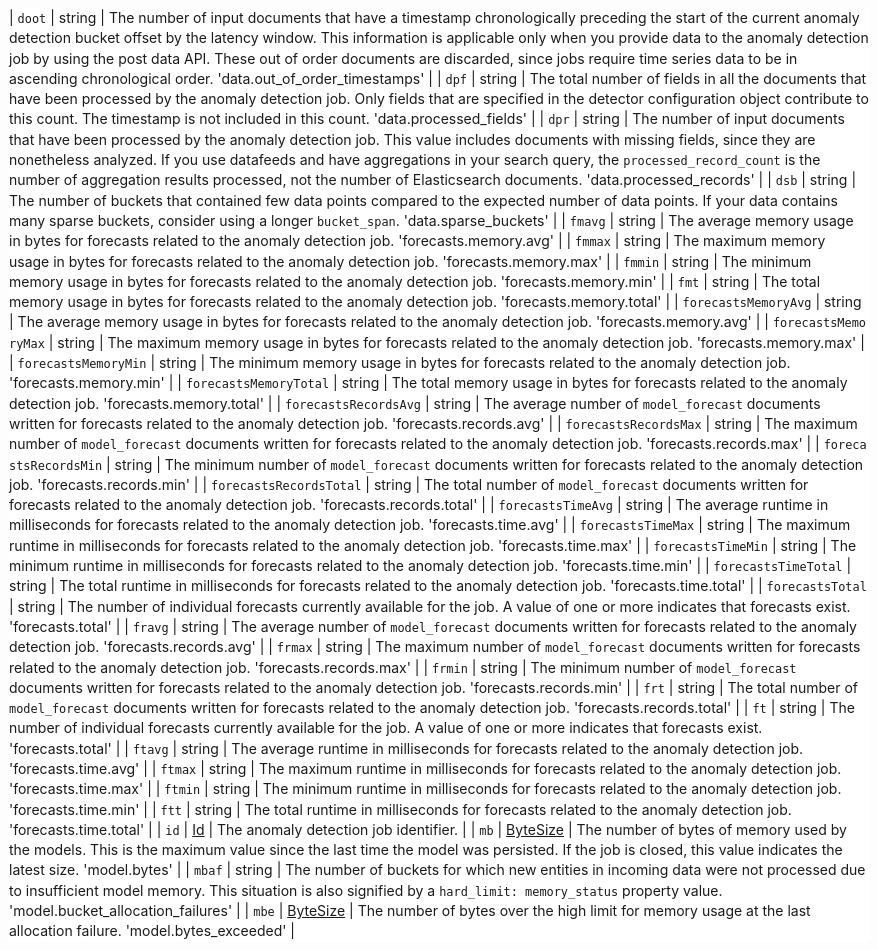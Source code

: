 | `doot` | string | The number of input documents that have a timestamp chronologically preceding the start of the current anomaly detection bucket offset by the latency window. This information is applicable only when you provide data to the anomaly detection job by using the post data API. These out of order documents are discarded, since jobs require time series data to be in ascending chronological order. 'data.out_of_order_timestamps' |
| `dpf` | string | The total number of fields in all the documents that have been processed by the anomaly detection job. Only fields that are specified in the detector configuration object contribute to this count. The timestamp is not included in this count. 'data.processed_fields' |
| `dpr` | string | The number of input documents that have been processed by the anomaly detection job. This value includes documents with missing fields, since they are nonetheless analyzed. If you use datafeeds and have aggregations in your search query, the `processed_record_count` is the number of aggregation results processed, not the number of Elasticsearch documents. 'data.processed_records' |
| `dsb` | string | The number of buckets that contained few data points compared to the expected number of data points. If your data contains many sparse buckets, consider using a longer `bucket_span`. 'data.sparse_buckets' |
| `fmavg` | string | The average memory usage in bytes for forecasts related to the anomaly detection job. 'forecasts.memory.avg' |
| `fmmax` | string | The maximum memory usage in bytes for forecasts related to the anomaly detection job. 'forecasts.memory.max' |
| `fmmin` | string | The minimum memory usage in bytes for forecasts related to the anomaly detection job. 'forecasts.memory.min' |
| `fmt` | string | The total memory usage in bytes for forecasts related to the anomaly detection job. 'forecasts.memory.total' |
| `forecastsMemoryAvg` | string | The average memory usage in bytes for forecasts related to the anomaly detection job. 'forecasts.memory.avg' |
| `forecastsMemoryMax` | string | The maximum memory usage in bytes for forecasts related to the anomaly detection job. 'forecasts.memory.max' |
| `forecastsMemoryMin` | string | The minimum memory usage in bytes for forecasts related to the anomaly detection job. 'forecasts.memory.min' |
| `forecastsMemoryTotal` | string | The total memory usage in bytes for forecasts related to the anomaly detection job. 'forecasts.memory.total' |
| `forecastsRecordsAvg` | string | The average number of `model_forecast` documents written for forecasts related to the anomaly detection job. 'forecasts.records.avg' |
| `forecastsRecordsMax` | string | The maximum number of `model_forecast` documents written for forecasts related to the anomaly detection job. 'forecasts.records.max' |
| `forecastsRecordsMin` | string | The minimum number of `model_forecast` documents written for forecasts related to the anomaly detection job. 'forecasts.records.min' |
| `forecastsRecordsTotal` | string | The total number of `model_forecast` documents written for forecasts related to the anomaly detection job. 'forecasts.records.total' |
| `forecastsTimeAvg` | string | The average runtime in milliseconds for forecasts related to the anomaly detection job. 'forecasts.time.avg' |
| `forecastsTimeMax` | string | The maximum runtime in milliseconds for forecasts related to the anomaly detection job. 'forecasts.time.max' |
| `forecastsTimeMin` | string | The minimum runtime in milliseconds for forecasts related to the anomaly detection job. 'forecasts.time.min' |
| `forecastsTimeTotal` | string | The total runtime in milliseconds for forecasts related to the anomaly detection job. 'forecasts.time.total' |
| `forecastsTotal` | string | The number of individual forecasts currently available for the job. A value of one or more indicates that forecasts exist. 'forecasts.total' |
| `fravg` | string | The average number of `model_forecast` documents written for forecasts related to the anomaly detection job. 'forecasts.records.avg' |
| `frmax` | string | The maximum number of `model_forecast` documents written for forecasts related to the anomaly detection job. 'forecasts.records.max' |
| `frmin` | string | The minimum number of `model_forecast` documents written for forecasts related to the anomaly detection job. 'forecasts.records.min' |
| `frt` | string | The total number of `model_forecast` documents written for forecasts related to the anomaly detection job. 'forecasts.records.total' |
| `ft` | string | The number of individual forecasts currently available for the job. A value of one or more indicates that forecasts exist. 'forecasts.total' |
| `ftavg` | string | The average runtime in milliseconds for forecasts related to the anomaly detection job. 'forecasts.time.avg' |
| `ftmax` | string | The maximum runtime in milliseconds for forecasts related to the anomaly detection job. 'forecasts.time.max' |
| `ftmin` | string | The minimum runtime in milliseconds for forecasts related to the anomaly detection job. 'forecasts.time.min' |
| `ftt` | string | The total runtime in milliseconds for forecasts related to the anomaly detection job. 'forecasts.time.total' |
| `id` | [Id](./Id.md) | The anomaly detection job identifier. |
| `mb` | [ByteSize](./ByteSize.md) | The number of bytes of memory used by the models. This is the maximum value since the last time the model was persisted. If the job is closed, this value indicates the latest size. 'model.bytes' |
| `mbaf` | string | The number of buckets for which new entities in incoming data were not processed due to insufficient model memory. This situation is also signified by a `hard_limit: memory_status` property value. 'model.bucket_allocation_failures' |
| `mbe` | [ByteSize](./ByteSize.md) | The number of bytes over the high limit for memory usage at the last allocation failure. 'model.bytes_exceeded' |